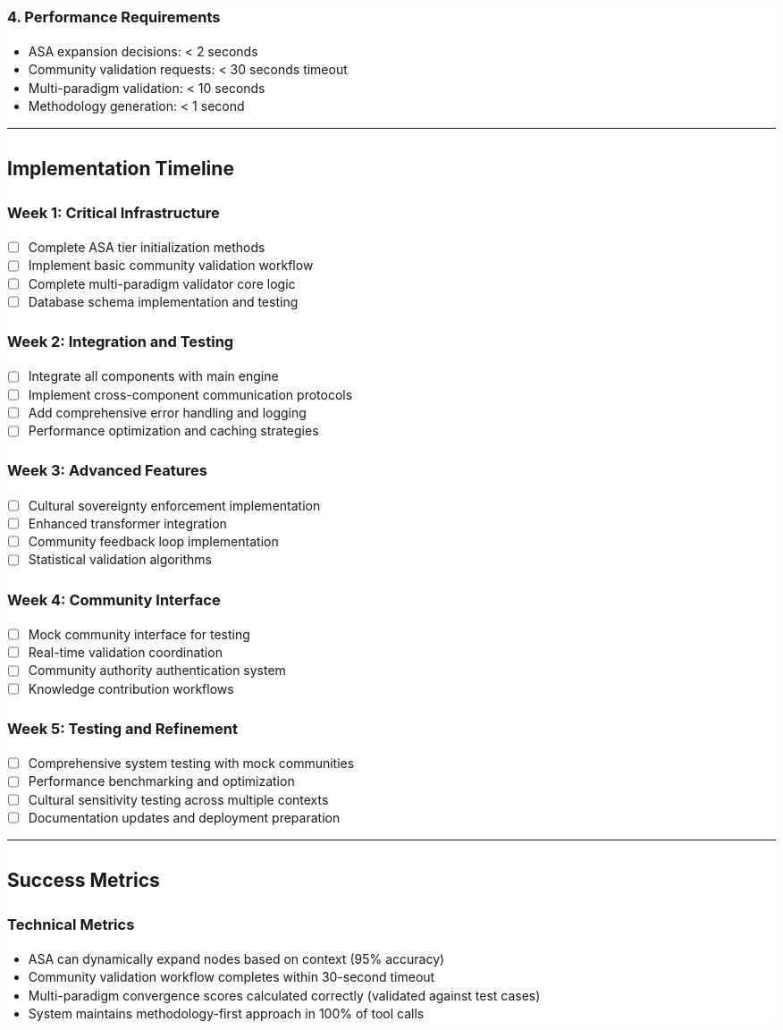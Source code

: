 ### 4. Performance Requirements
- ASA expansion decisions: < 2 seconds
- Community validation requests: < 30 seconds timeout
- Multi-paradigm validation: < 10 seconds
- Methodology generation: < 1 second

---

## Implementation Timeline

### Week 1: Critical Infrastructure
- [ ] Complete ASA tier initialization methods
- [ ] Implement basic community validation workflow
- [ ] Complete multi-paradigm validator core logic
- [ ] Database schema implementation and testing

### Week 2: Integration and Testing
- [ ] Integrate all components with main engine
- [ ] Implement cross-component communication protocols
- [ ] Add comprehensive error handling and logging
- [ ] Performance optimization and caching strategies

### Week 3: Advanced Features
- [ ] Cultural sovereignty enforcement implementation
- [ ] Enhanced transformer integration
- [ ] Community feedback loop implementation
- [ ] Statistical validation algorithms

### Week 4: Community Interface
- [ ] Mock community interface for testing
- [ ] Real-time validation coordination
- [ ] Community authority authentication system
- [ ] Knowledge contribution workflows

### Week 5: Testing and Refinement
- [ ] Comprehensive system testing with mock communities
- [ ] Performance benchmarking and optimization
- [ ] Cultural sensitivity testing across multiple contexts
- [ ] Documentation updates and deployment preparation

---

## Success Metrics

### Technical Metrics
- ASA can dynamically expand nodes based on context (95% accuracy)
- Community validation workflow completes within 30-second timeout
- Multi-paradigm convergence scores calculated correctly (validated against test cases)
- System maintains methodology-first approach in 100% of tool calls
